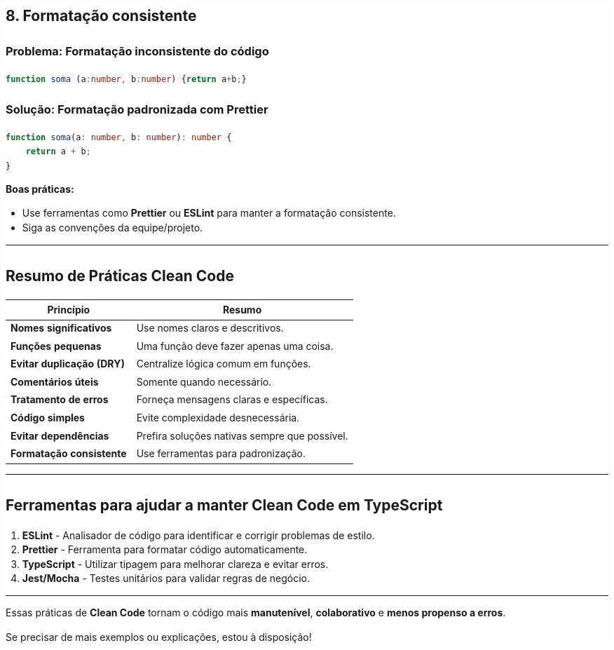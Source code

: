 
## **8. Formatação consistente**

### **Problema: Formatação inconsistente do código**
```typescript
function soma (a:number, b:number) {return a+b;}
```

### **Solução: Formatação padronizada com Prettier**
```typescript
function soma(a: number, b: number): number {
    return a + b;
}
```

**Boas práticas:**
- Use ferramentas como **Prettier** ou **ESLint** para manter a formatação consistente.
- Siga as convenções da equipe/projeto.

---

## **Resumo de Práticas Clean Code**

| Princípio                  | Resumo                                   |
|----------------------------|------------------------------------------|
| **Nomes significativos**    | Use nomes claros e descritivos.          |
| **Funções pequenas**        | Uma função deve fazer apenas uma coisa.  |
| **Evitar duplicação (DRY)** | Centralize lógica comum em funções.      |
| **Comentários úteis**       | Somente quando necessário.               |
| **Tratamento de erros**     | Forneça mensagens claras e específicas.  |
| **Código simples**          | Evite complexidade desnecessária.        |
| **Evitar dependências**     | Prefira soluções nativas sempre que possível. |
| **Formatação consistente**  | Use ferramentas para padronização.       |

---

## **Ferramentas para ajudar a manter Clean Code em TypeScript**

1. **ESLint** - Analisador de código para identificar e corrigir problemas de estilo.
2. **Prettier** - Ferramenta para formatar código automaticamente.
3. **TypeScript** - Utilizar tipagem para melhorar clareza e evitar erros.
4. **Jest/Mocha** - Testes unitários para validar regras de negócio.

---

Essas práticas de **Clean Code** tornam o código mais **manutenível**, **colaborativo** e **menos propenso a erros**.

Se precisar de mais exemplos ou explicações, estou à disposição!
